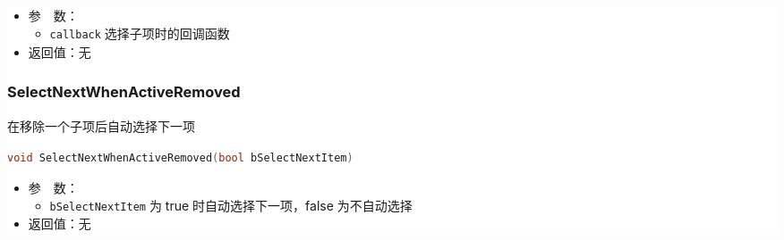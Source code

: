  - 参&emsp;数：  
    - `callback` 选择子项时的回调函数
 - 返回值：无

### SelectNextWhenActiveRemoved

在移除一个子项后自动选择下一项

```cpp
void SelectNextWhenActiveRemoved(bool bSelectNextItem)
```

 - 参&emsp;数：  
    - `bSelectNextItem` 为 true 时自动选择下一项，false 为不自动选择
 - 返回值：无
